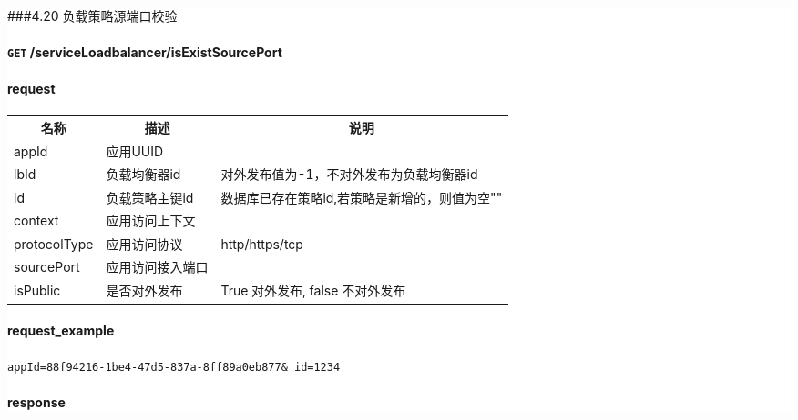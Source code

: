 ###4.20  负载策略源端口校验
####  `GET`  /serviceLoadbalancer/isExistSourcePort
#### **request**

<table class="table table-bordered table-striped">
   <tr>
      <th>名称</th>
      <th>描述</th>
	  <th>说明</th>
   </tr>
   <tr>
     <td>appId</td>
     <td>应用UUID</td>
	 <td></td>
   </tr>
   <tr>
     <td>lbId</td>
     <td>负载均衡器id</td>
	 <td>对外发布值为-1，不对外发布为负载均衡器id</td>
    </tr>
	<tr>
     <td>id</td>
     <td>负载策略主键id</td>
	 <td>数据库已存在策略id,若策略是新增的，则值为空""</td>
    </tr>
	<tr>
     <td>context</td>
     <td>应用访问上下文</td>
	 <td></td>
    </tr>
	<tr>
     <td>protocolType</td>
     <td>应用访问协议</td>
	 <td>http/https/tcp</td>
    </tr>
	<tr>
     <td>sourcePort</td>
     <td>应用访问接入端口</td>
	 <td></td>
    </tr>
	<tr>
     <td>isPublic</td>
     <td>是否对外发布</td>
	 <td>True 对外发布, false 不对外发布</td>
    </tr>
</table>

#### **request_example**

	appId=88f94216-1be4-47d5-837a-8ff89a0eb877& id=1234

#### **response**
